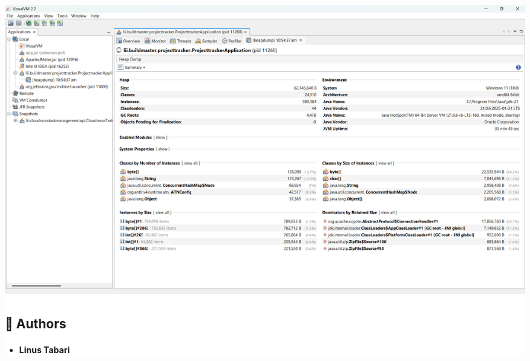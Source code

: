 ![Heap Dump Analysis](docs/images/Heap%20Dump%20after%205%20minutes.png)

## 👥 Authors

- **Linus Tabari**

